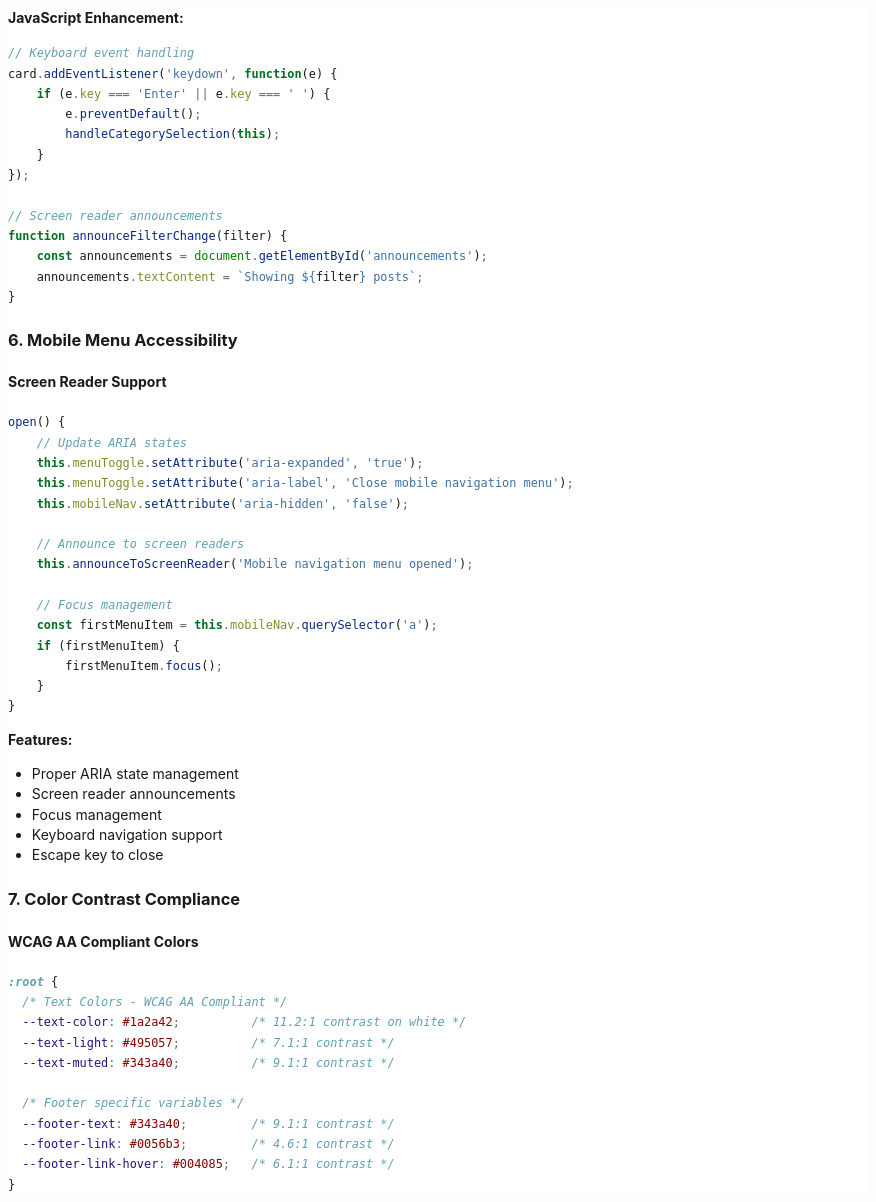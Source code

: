 **JavaScript Enhancement:**
```javascript
// Keyboard event handling
card.addEventListener('keydown', function(e) {
    if (e.key === 'Enter' || e.key === ' ') {
        e.preventDefault();
        handleCategorySelection(this);
    }
});

// Screen reader announcements
function announceFilterChange(filter) {
    const announcements = document.getElementById('announcements');
    announcements.textContent = `Showing ${filter} posts`;
}
```

### 6. Mobile Menu Accessibility

#### Screen Reader Support
```javascript
open() {
    // Update ARIA states
    this.menuToggle.setAttribute('aria-expanded', 'true');
    this.menuToggle.setAttribute('aria-label', 'Close mobile navigation menu');
    this.mobileNav.setAttribute('aria-hidden', 'false');
    
    // Announce to screen readers
    this.announceToScreenReader('Mobile navigation menu opened');
    
    // Focus management
    const firstMenuItem = this.mobileNav.querySelector('a');
    if (firstMenuItem) {
        firstMenuItem.focus();
    }
}
```

**Features:**
- Proper ARIA state management
- Screen reader announcements
- Focus management
- Keyboard navigation support
- Escape key to close

### 7. Color Contrast Compliance

#### WCAG AA Compliant Colors
```css
:root {
  /* Text Colors - WCAG AA Compliant */
  --text-color: #1a2a42;          /* 11.2:1 contrast on white */
  --text-light: #495057;          /* 7.1:1 contrast */
  --text-muted: #343a40;          /* 9.1:1 contrast */
  
  /* Footer specific variables */
  --footer-text: #343a40;         /* 9.1:1 contrast */
  --footer-link: #0056b3;         /* 4.6:1 contrast */
  --footer-link-hover: #004085;   /* 6.1:1 contrast */
}
```
